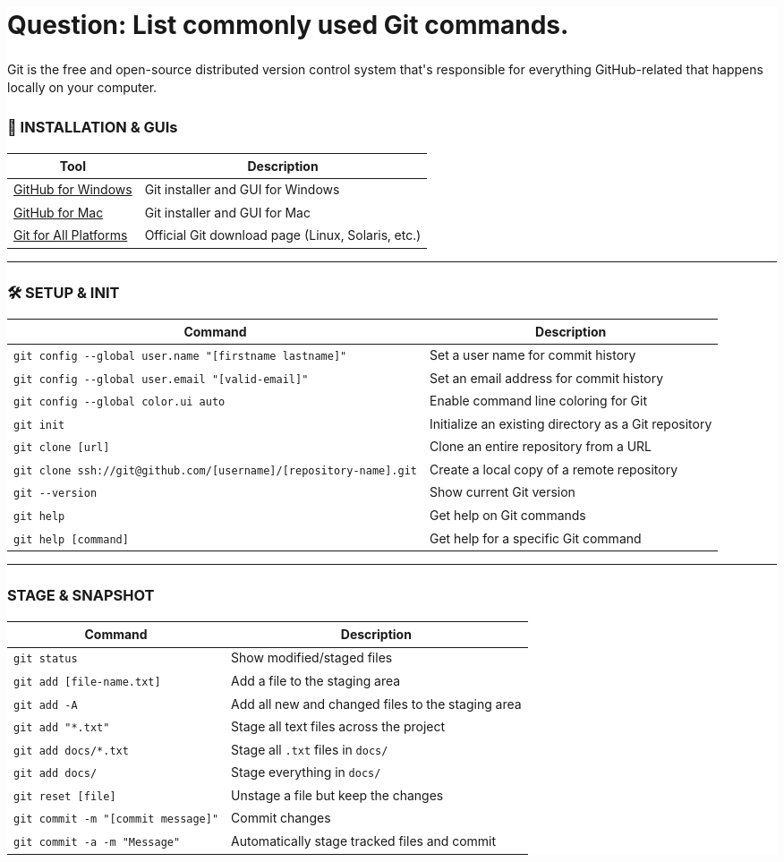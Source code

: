 # Question: List commonly used Git commands.
Git is the free and open-source distributed version control system that's responsible for everything GitHub-related that happens locally on your computer. 

### 🧰 INSTALLATION & GUIs

| Tool | Description |
|------|-------------|
| [GitHub for Windows](https://windows.github.com) | Git installer and GUI for Windows |
| [GitHub for Mac](https://mac.github.com) | Git installer and GUI for Mac |
| [Git for All Platforms](http://git-scm.com) | Official Git download page (Linux, Solaris, etc.) |

---

### 🛠️ SETUP & INIT

| Command | Description |
|---------|-------------|
| `git config --global user.name "[firstname lastname]"` | Set a user name for commit history |
| `git config --global user.email "[valid-email]"` | Set an email address for commit history |
| `git config --global color.ui auto` | Enable command line coloring for Git |
| `git init` | Initialize an existing directory as a Git repository |
| `git clone [url]` | Clone an entire repository from a URL |
| `git clone ssh://git@github.com/[username]/[repository-name].git` | Create a local copy of a remote repository |
| `git --version` | Show current Git version |
| `git help` | Get help on Git commands |
| `git help [command]` | Get help for a specific Git command |

---

### STAGE & SNAPSHOT

| Command | Description |
|--------|-------------|
| `git status` | Show modified/staged files |
| `git add [file-name.txt]` | Add a file to the staging area |
| `git add -A` | Add all new and changed files to the staging area |
| `git add "*.txt"` | Stage all text files across the project |
| `git add docs/*.txt` | Stage all `.txt` files in `docs/` |
| `git add docs/` | Stage everything in `docs/` |
| `git reset [file]` | Unstage a file but keep the changes |
| `git commit -m "[commit message]"` | Commit changes |
| `git commit -a -m "Message"` | Automatically stage tracked files and commit |

